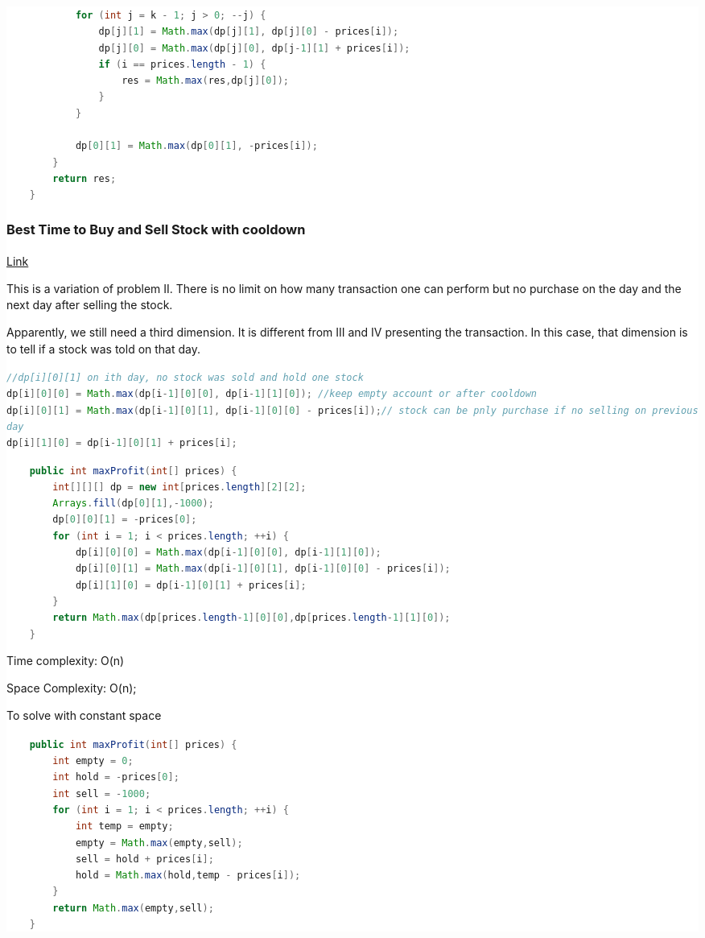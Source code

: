 ```java
            for (int j = k - 1; j > 0; --j) {
                dp[j][1] = Math.max(dp[j][1], dp[j][0] - prices[i]);
                dp[j][0] = Math.max(dp[j][0], dp[j-1][1] + prices[i]);
                if (i == prices.length - 1) {
                    res = Math.max(res,dp[j][0]);
                }
            }
            
            dp[0][1] = Math.max(dp[0][1], -prices[i]);
        }
        return res;
    }
```

### Best Time to Buy and Sell Stock with cooldown 

[Link]([https://leetcode.com/problems/best-time-to-buy-and-sell-stock-with-cooldown/)

This is a variation of problem II. There is no limit on how many transaction one can perform but no purchase on the day and the next day after selling the stock.

Apparently, we still need a third dimension. It is different from III and IV presenting the transaction. In this case, that dimension is to tell if a stock was told on that day.

 ```java
 //dp[i][0][1] on ith day, no stock was sold and hold one stock
 dp[i][0][0] = Math.max(dp[i-1][0][0], dp[i-1][1][0]); //keep empty account or after cooldown
 dp[i][0][1] = Math.max(dp[i-1][0][1], dp[i-1][0][0] - prices[i]);// stock can be pnly purchase if no selling on previous day
 dp[i][1][0] = dp[i-1][0][1] + prices[i];
 ```

```java
    public int maxProfit(int[] prices) {
        int[][][] dp = new int[prices.length][2][2];
        Arrays.fill(dp[0][1],-1000);
        dp[0][0][1] = -prices[0];
        for (int i = 1; i < prices.length; ++i) {
            dp[i][0][0] = Math.max(dp[i-1][0][0], dp[i-1][1][0]);
            dp[i][0][1] = Math.max(dp[i-1][0][1], dp[i-1][0][0] - prices[i]);
            dp[i][1][0] = dp[i-1][0][1] + prices[i];            
        }
        return Math.max(dp[prices.length-1][0][0],dp[prices.length-1][1][0]);
    }
```

Time complexity: O(n)

Space Complexity: O(n);

To solve with constant space

```java
    public int maxProfit(int[] prices) {
        int empty = 0;
        int hold = -prices[0];
        int sell = -1000;
        for (int i = 1; i < prices.length; ++i) {        
            int temp = empty;
            empty = Math.max(empty,sell);
            sell = hold + prices[i];
            hold = Math.max(hold,temp - prices[i]);          
        }
        return Math.max(empty,sell);
    }
```
